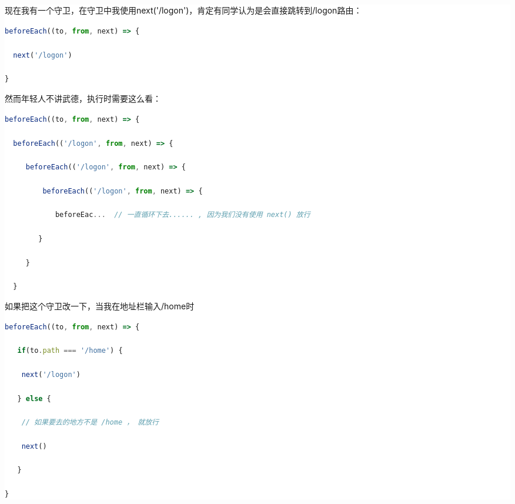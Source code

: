现在我有一个守卫，在守卫中我使用next('/logon')，肯定有同学认为是会直接跳转到/logon路由：

```javascript
beforeEach((to, from, next) => {

  next('/logon')

}

```


然而年轻人不讲武德，执行时需要这么看：

```javascript
beforeEach((to, from, next) => {

  beforeEach(('/logon', from, next) => {

  	 beforeEach(('/logon', from, next) => {

  	 	 beforeEach(('/logon', from, next) => {

  	 	 	beforeEac...  // 一直循环下去...... , 因为我们没有使用 next() 放行

 		}

 	 }

  }

```


如果把这个守卫改一下，当我在地址栏输入/home时

```javascript
beforeEach((to, from, next) => {

   if(to.path === '/home') {

   	next('/logon')

   } else {

    // 如果要去的地方不是 /home ， 就放行

   	next()

   }

}

```


